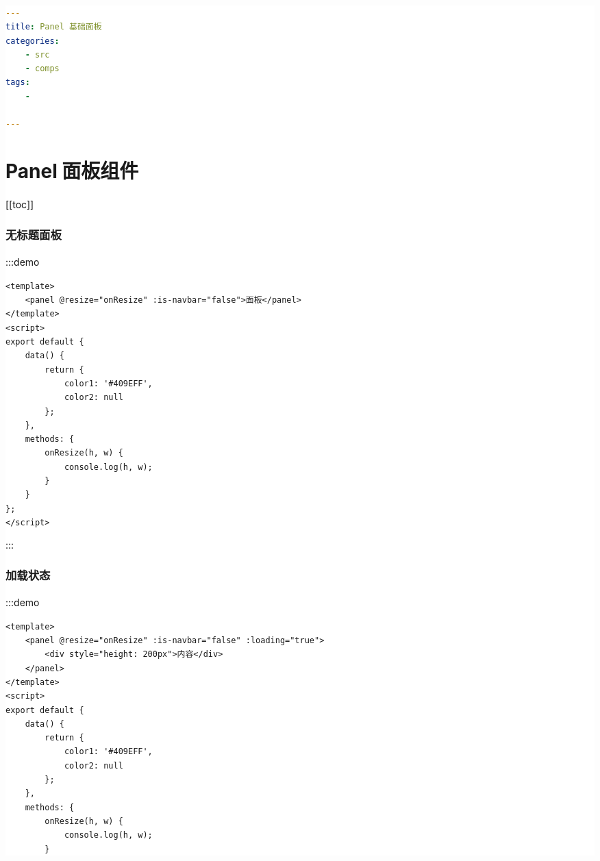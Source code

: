 ```yaml
---
title: Panel 基础面板
categories:
    - src
    - comps
tags:
    -

---
```


# Panel 面板组件

[[toc]]

### 无标题面板

:::demo

```vue
<template>
    <panel @resize="onResize" :is-navbar="false">面板</panel>
</template>
<script>
export default {
    data() {
        return {
            color1: '#409EFF',
            color2: null
        };
    },
    methods: {
        onResize(h, w) {
            console.log(h, w);
        }
    }
};
</script>
```

:::

### 加载状态

:::demo

```vue
<template>
    <panel @resize="onResize" :is-navbar="false" :loading="true">
        <div style="height: 200px">内容</div>
    </panel>
</template>
<script>
export default {
    data() {
        return {
            color1: '#409EFF',
            color2: null
        };
    },
    methods: {
        onResize(h, w) {
            console.log(h, w);
        }
```